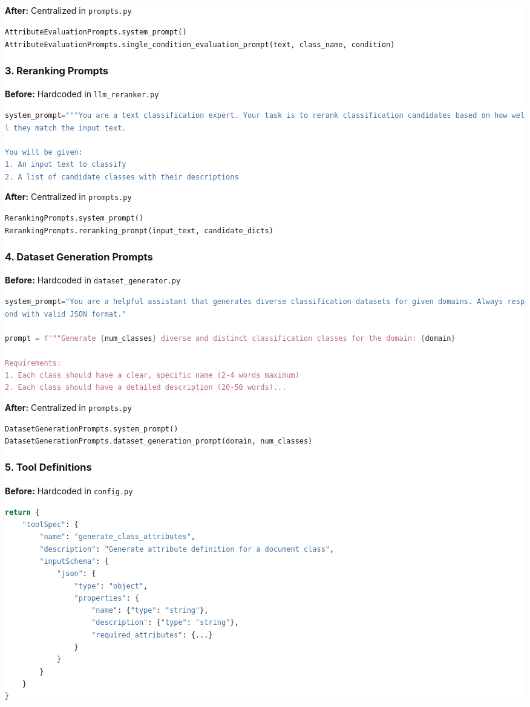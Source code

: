 **After:** Centralized in `prompts.py`
```python
AttributeEvaluationPrompts.system_prompt()
AttributeEvaluationPrompts.single_condition_evaluation_prompt(text, class_name, condition)
```

### 3. **Reranking Prompts**

**Before:** Hardcoded in `llm_reranker.py`
```python
system_prompt="""You are a text classification expert. Your task is to rerank classification candidates based on how well they match the input text.

You will be given:
1. An input text to classify
2. A list of candidate classes with their descriptions
```

**After:** Centralized in `prompts.py`
```python
RerankingPrompts.system_prompt()
RerankingPrompts.reranking_prompt(input_text, candidate_dicts)
```

### 4. **Dataset Generation Prompts**

**Before:** Hardcoded in `dataset_generator.py`
```python
system_prompt="You are a helpful assistant that generates diverse classification datasets for given domains. Always respond with valid JSON format."

prompt = f"""Generate {num_classes} diverse and distinct classification classes for the domain: {domain}

Requirements:
1. Each class should have a clear, specific name (2-4 words maximum)
2. Each class should have a detailed description (20-50 words)...
```

**After:** Centralized in `prompts.py`
```python
DatasetGenerationPrompts.system_prompt()
DatasetGenerationPrompts.dataset_generation_prompt(domain, num_classes)
```

### 5. **Tool Definitions**

**Before:** Hardcoded in `config.py`
```python
return {
    "toolSpec": {
        "name": "generate_class_attributes",
        "description": "Generate attribute definition for a document class",
        "inputSchema": {
            "json": {
                "type": "object",
                "properties": {
                    "name": {"type": "string"},
                    "description": {"type": "string"},
                    "required_attributes": {...}
                }
            }
        }
    }
}
```
